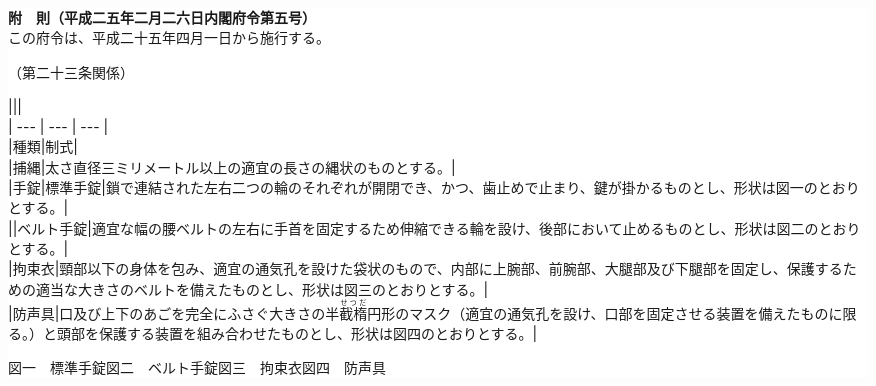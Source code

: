 **附　則（平成二五年二月二六日内閣府令第五号）**  
この府令は、平成二十五年四月一日から施行する。  
  
（第二十三条関係）  

|||  
| --- | --- | --- |  
|種類|制式|  
|捕縄|太さ直径三ミリメートル以上の適宜の長さの縄状のものとする。|  
|手錠|標準手錠|鎖で連結された左右二つの輪のそれぞれが開閉でき、かつ、歯止めで止まり、鍵が掛かるものとし、形状は図一のとおりとする。|  
||ベルト手錠|適宜な幅の腰ベルトの左右に手首を固定するため伸縮できる輪を設け、後部において止めるものとし、形状は図二のとおりとする。|  
|拘束衣|頸部以下の身体を包み、適宜の通気孔を設けた袋状のもので、内部に上腕部、前腕部、大腿部及び下腿部を固定し、保護するための適当な大きさのベルトを備えたものとし、形状は図三のとおりとする。|  
|防声具|口及び上下のあごを完全にふさぐ大きさの半<ruby>截楕<rt>せつだ</rt></ruby>円形のマスク（適宜の通気孔を設け、口部を固定させる装置を備えたものに限る。）と頭部を保護する装置を組み合わせたものとし、形状は図四のとおりとする。|  
  
図一　標準手錠図二　ベルト手錠図三　拘束衣図四　防声具